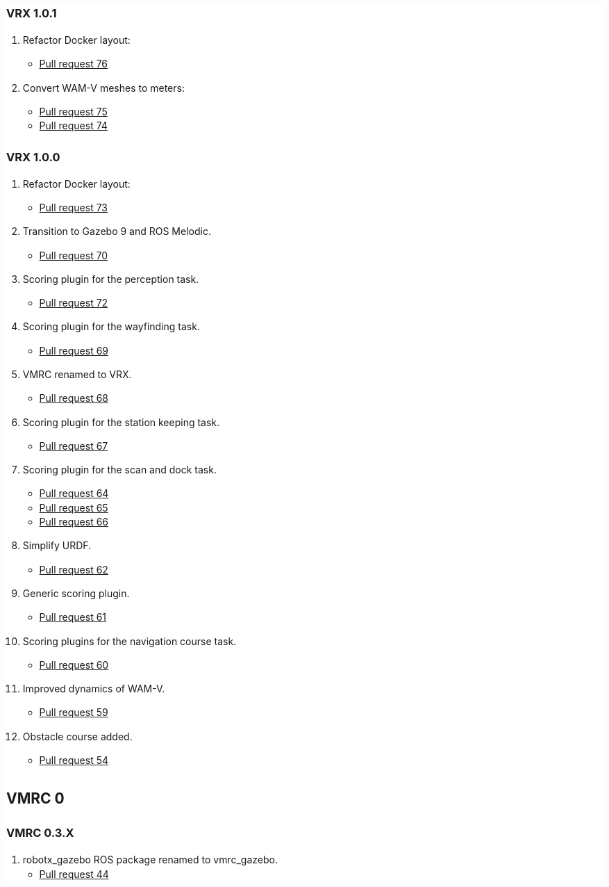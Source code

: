 ### VRX 1.0.1

1. Refactor Docker layout:
    * [Pull request 76](https://bitbucket.org/osrf/vrx/pull-requests/76)

1. Convert WAM-V meshes to meters:
    * [Pull request 75](https://bitbucket.org/osrf/vrx/pull-requests/75)
    * [Pull request 74](https://bitbucket.org/osrf/vrx/pull-requests/74)

### VRX 1.0.0

1. Refactor Docker layout:
    * [Pull request 73](https://bitbucket.org/osrf/vrx/pull-requests/73)

1. Transition to Gazebo 9 and ROS Melodic.
    * [Pull request 70](https://bitbucket.org/osrf/vrx/pull-requests/70)

1. Scoring plugin for the perception task.
    * [Pull request 72](https://bitbucket.org/osrf/vrx/pull-requests/72)

1. Scoring plugin for the wayfinding task.
    * [Pull request 69](https://bitbucket.org/osrf/vrx/pull-requests/69)

1. VMRC renamed to VRX.
    * [Pull request 68](https://bitbucket.org/osrf/vrx/pull-requests/68)

1. Scoring plugin for the station keeping task.
    * [Pull request 67](https://bitbucket.org/osrf/vrx/pull-requests/67)

1. Scoring plugin for the scan and dock task.
    * [Pull request 64](https://bitbucket.org/osrf/vrx/pull-requests/64)
    * [Pull request 65](https://bitbucket.org/osrf/vrx/pull-requests/65)
    * [Pull request 66](https://bitbucket.org/osrf/vrx/pull-requests/66)

1. Simplify URDF.
    * [Pull request 62](https://bitbucket.org/osrf/vrx/pull-requests/62)

1. Generic scoring plugin.
    * [Pull request 61](https://bitbucket.org/osrf/vrx/pull-requests/61)

1. Scoring plugins for the navigation course task.
    * [Pull request 60](https://bitbucket.org/osrf/vrx/pull-requests/60)

1. Improved dynamics of WAM-V.
    * [Pull request 59](https://bitbucket.org/osrf/vrx/pull-requests/59)

1. Obstacle course added.
    * [Pull request 54](https://bitbucket.org/osrf/vrx/pull-requests/54)


## VMRC 0

### VMRC 0.3.X

1. robotx_gazebo ROS package renamed to vmrc_gazebo.
    * [Pull request 44](https://bitbucket.org/osrf/vrx/pull-requests/49)

